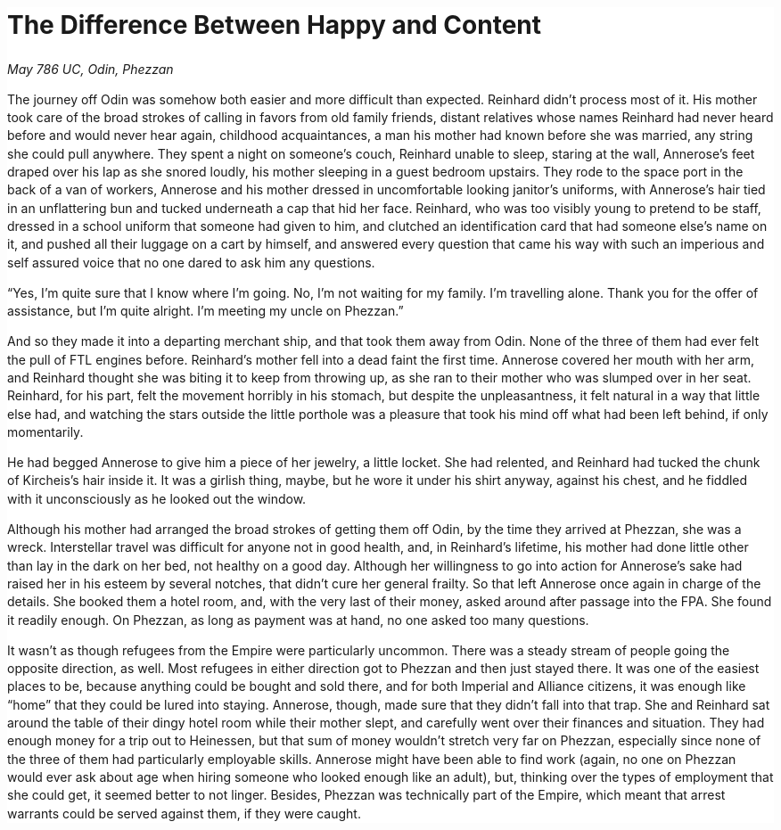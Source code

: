 # The Difference Between Happy and Content

*May 786 UC, Odin, Phezzan*

The journey off Odin was somehow both easier and more difficult than expected\. Reinhard didn’t process most of it\. His mother took care of the broad strokes of calling in favors from old family friends, distant relatives whose names Reinhard had never heard before and would never hear again, childhood acquaintances, a man his mother had known before she was married, any string she could pull anywhere\. They spent a night on someone’s couch, Reinhard unable to sleep, staring at the wall, Annerose’s feet draped over his lap as she snored loudly, his mother sleeping in a guest bedroom upstairs\. They rode to the space port in the back of a van of workers, Annerose and his mother dressed in uncomfortable looking janitor’s uniforms, with Annerose’s hair tied in an unflattering bun and tucked underneath a cap that hid her face\. Reinhard, who was too visibly young to pretend to be staff, dressed in a school uniform that someone had given to him, and clutched an identification card that had someone else’s name on it, and pushed all their luggage on a cart by himself, and answered every question that came his way with such an imperious and self assured voice that no one dared to ask him any questions\.

“Yes, I’m quite sure that I know where I’m going\. No, I’m not waiting for my family\. I’m travelling alone\. Thank you for the offer of assistance, but I’m quite alright\. I’m meeting my uncle on Phezzan\.”

And so they made it into a departing merchant ship, and that took them away from Odin\. None of the three of them had ever felt the pull of FTL engines before\. Reinhard’s mother fell into a dead faint the first time\. Annerose covered her mouth with her arm, and Reinhard thought she was biting it to keep from throwing up, as she ran to their mother who was slumped over in her seat\. Reinhard, for his part, felt the movement horribly in his stomach, but despite the unpleasantness, it felt natural in a way that little else had, and watching the stars outside the little porthole was a pleasure that took his mind off what had been left behind, if only momentarily\. 

He had begged Annerose to give him a piece of her jewelry, a little locket\. She had relented, and Reinhard had tucked the chunk of Kircheis’s hair inside it\. It was a girlish thing, maybe, but he wore it under his shirt anyway, against his chest, and he fiddled with it unconsciously as he looked out the window\.

Although his mother had arranged the broad strokes of getting them off Odin, by the time they arrived at Phezzan, she was a wreck\. Interstellar travel was difficult for anyone not in good health, and, in Reinhard’s lifetime, his mother had done little other than lay in the dark on her bed, not healthy on a good day\. Although her willingness to go into action for Annerose’s sake had raised her in his esteem by several notches, that didn’t cure her general frailty\. So that left Annerose once again in charge of the details\. She booked them a hotel room, and, with the very last of their money, asked around after passage into the FPA\. She found it readily enough\. On Phezzan, as long as payment was at hand, no one asked too many questions\.

It wasn’t as though refugees from the Empire were particularly uncommon\. There was a steady stream of people going the opposite direction, as well\. Most refugees in either direction got to Phezzan and then just stayed there\. It was one of the easiest places to be, because anything could be bought and sold there, and for both Imperial and Alliance citizens, it was enough like “home” that they could be lured into staying\. Annerose, though, made sure that they didn’t fall into that trap\. She and Reinhard sat around the table of their dingy hotel room while their mother slept, and carefully went over their finances and situation\. They had enough money for a trip out to Heinessen, but that sum of money wouldn’t stretch very far on Phezzan, especially since none of the three of them had particularly employable skills\. Annerose might have been able to find work \(again, no one on Phezzan would ever ask about age when hiring someone who looked enough like an adult\), but, thinking over the types of employment that she could get, it seemed better to not linger\. Besides, Phezzan was technically part of the Empire, which meant that arrest warrants could be served against them, if they were caught\.
